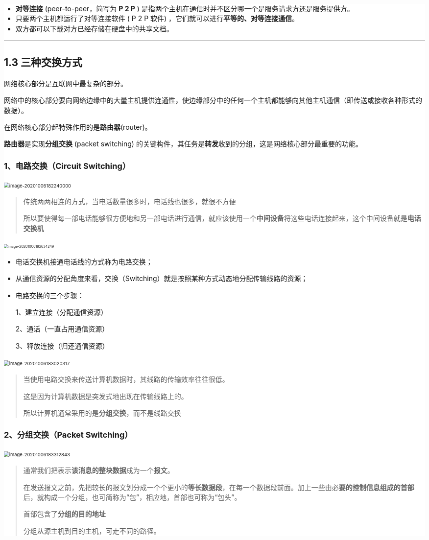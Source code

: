 * **对等连接** (peer-to-peer，简写为 **P 2 P** ) 是指两个主机在通信时并不区分哪一个是服务请求方还是服务提供方。
* 只要两个主机都运行了对等连接软件 ( P 2 P 软件) ，它们就可以进行**平等的、对等连接通信**。
* 双方都可以下载对方已经存储在硬盘中的共享文档。 



------



## 1.3 三种交换方式

网络核心部分是互联网中最复杂的部分。

网络中的核心部分要向网络边缘中的大量主机提供连通性，使边缘部分中的任何一个主机都能够向其他主机通信（即传送或接收各种形式的数据）。

在网络核心部分起特殊作用的是**路由器**(router)。

**路由器**是实现**分组交换** (packet switching) 的关键构件，其任务是**转发**收到的分组，这是网络核心部分最重要的功能。

### 1、电路交换（Circuit Switching）

<img src="https://zbn-picture1-1319009493.cos.ap-chengdu.myqcloud.com/public-pic/202312060955905.png" alt="image-20201006182240000" style="zoom:67%;" />

> 传统两两相连的方式，当电话数量很多时，电话线也很多，就很不方便
>
> 所以要使得每一部电话能够很方便地和另一部电话进行通信，就应该使用一个**中间设备**将这些电话连接起来，这个中间设备就是**电话交换机**

<img src="https://zbn-picture1-1319009493.cos.ap-chengdu.myqcloud.com/public-pic/202312060955056.png" alt="image-20201006182634249" style="zoom:50%;" />

* 电话交换机接通电话线的方式称为电路交换；

* 从通信资源的分配角度来看，交换（Switching）就是按照某种方式动态地分配传输线路的资源；

* 电路交换的三个步骤：

  1、建立连接（分配通信资源）

  2、通话（一直占用通信资源）

  3、释放连接（归还通信资源）

<img src="https://zbn-picture1-1319009493.cos.ap-chengdu.myqcloud.com/public-pic/202312060955191.png" alt="image-20201006183020317" style="zoom:67%;" />

> 当使用电路交换来传送计算机数据时，其线路的传输效率往往很低。
>
> 这是因为计算机数据是突发式地出现在传输线路上的。
>
> 所以计算机通常采用的是**分组交换**，而不是线路交换



### 2、分组交换（Packet Switching）

<img src="https://zbn-picture1-1319009493.cos.ap-chengdu.myqcloud.com/public-pic/202312060955343.png" alt="image-20201006183312843" style="zoom:67%;" />

> 通常我们把表示**该消息的整块数据**成为一个**报文**。
>
> 在发送报文之前，先把较长的报文划分成一个个更小的**等长数据段**，在每一个数据段前面。加上一些由必**要的控制信息组成的首部**后，就构成一个分组，也可简称为“包”，相应地，首部也可称为“包头”。
>
> 首部包含了**分组的目的地址**
>
> 分组从源主机到目的主机，可走不同的路径。
